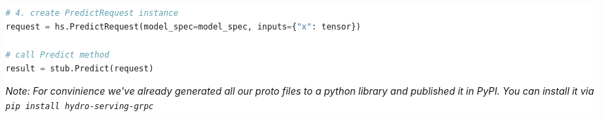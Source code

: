 ```python
# 4. create PredictRequest instance
request = hs.PredictRequest(model_spec=model_spec, inputs={"x": tensor})

# call Predict method
result = stub.Predict(request)
```

_Note: For convinience we've already generated all our proto files to a python library and published it in PyPI. You can install it via `pip install hydro-serving-grpc`_

[docker-install]: https://docs.docker.com/install/
[docker-compose-install]: https://docs.docker.com/compose/install/
[docker-compose-win-fix]: https://docs.docker.com/compose/reference/envvars/#compose_convert_windows_paths
[docker-hub]: https://hub.docker.com/u/hydrosphere/
[docker-hub-python]: https://hub.docker.com/u/hydrosphere/serving-runtime-python/
[docker-hub-spark]: https://hub.docker.com/r/hydrosphere/serving-runtime-spark/
[docker-hub-tensorflow]: https://hub.docker.com/u/hydrosphere/serving-runtime-tensorflow/

[hydro-sonar]: https://hydrosphere.io/sonar/
[hydro-serving-cli]: https://github.com/Hydrospheredata/hydro-serving-cli
[hydro-serving-examples]: https://github.com/Hydrospheredata/hydro-serving-example
[hydro-serving-protos]: https://github.com/Hydrospheredata/hydro-serving-protos
[appache-kafka]: https://kafka.apache.org
[stateful-lstm]: https://github.com/Hydrospheredata/hydro-serving-example/tree/master/models/stateful_lstm
[stateful-lstm-pre]: https://github.com/Hydrospheredata/hydro-serving-example/tree/master/models/stateful_lstm_preprocessing
[stateful-lstm-post]: https://github.com/Hydrospheredata/hydro-serving-example/tree/master/models/stateful_lstm_postprocessing
[ml-lambda]: http://localhost/
[models]: http://127.0.0.1/models
[applications]: http://127.0.0.1/applications
